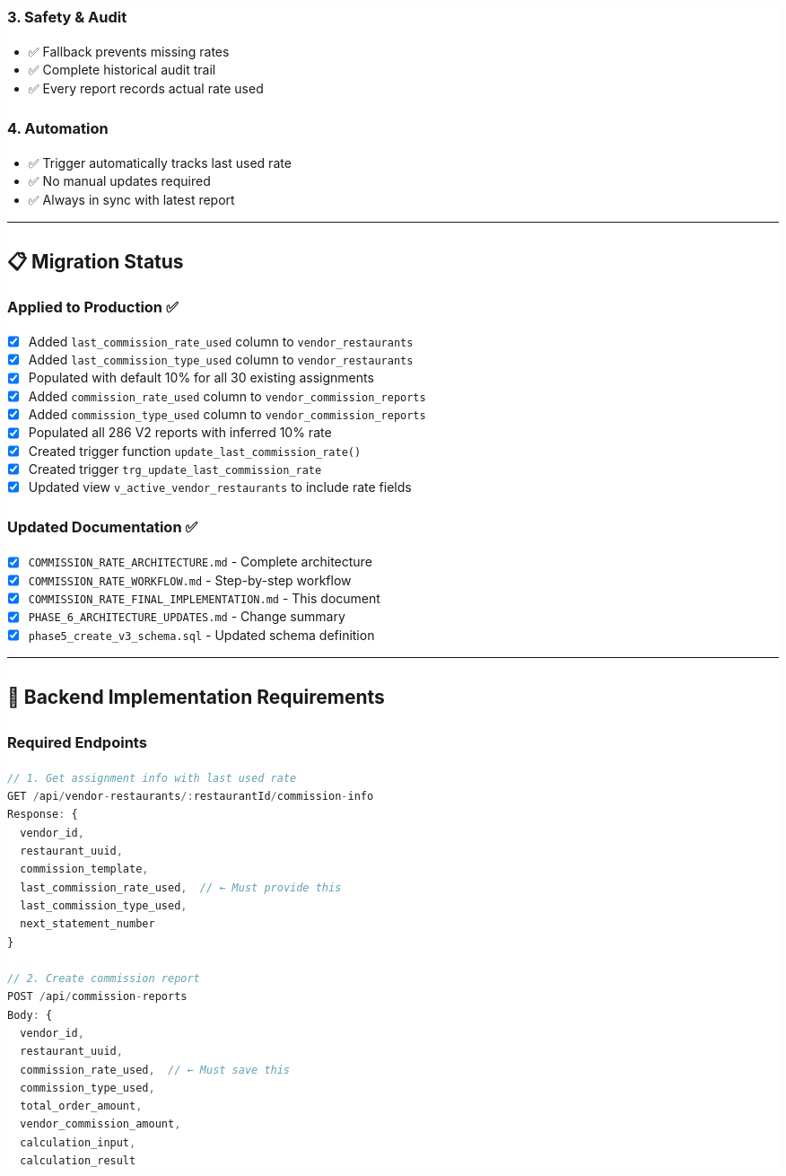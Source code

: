 ### 3. **Safety & Audit**
- ✅ Fallback prevents missing rates
- ✅ Complete historical audit trail
- ✅ Every report records actual rate used

### 4. **Automation**
- ✅ Trigger automatically tracks last used rate
- ✅ No manual updates required
- ✅ Always in sync with latest report

---

## 📋 Migration Status

### Applied to Production ✅

- [x] Added `last_commission_rate_used` column to `vendor_restaurants`
- [x] Added `last_commission_type_used` column to `vendor_restaurants`
- [x] Populated with default 10% for all 30 existing assignments
- [x] Added `commission_rate_used` column to `vendor_commission_reports`
- [x] Added `commission_type_used` column to `vendor_commission_reports`
- [x] Populated all 286 V2 reports with inferred 10% rate
- [x] Created trigger function `update_last_commission_rate()`
- [x] Created trigger `trg_update_last_commission_rate`
- [x] Updated view `v_active_vendor_restaurants` to include rate fields

### Updated Documentation ✅

- [x] `COMMISSION_RATE_ARCHITECTURE.md` - Complete architecture
- [x] `COMMISSION_RATE_WORKFLOW.md` - Step-by-step workflow
- [x] `COMMISSION_RATE_FINAL_IMPLEMENTATION.md` - This document
- [x] `PHASE_6_ARCHITECTURE_UPDATES.md` - Change summary
- [x] `phase5_create_v3_schema.sql` - Updated schema definition

---

## 🎯 Backend Implementation Requirements

### Required Endpoints

```typescript
// 1. Get assignment info with last used rate
GET /api/vendor-restaurants/:restaurantId/commission-info
Response: {
  vendor_id, 
  restaurant_uuid, 
  commission_template,
  last_commission_rate_used,  // ← Must provide this
  last_commission_type_used,
  next_statement_number
}

// 2. Create commission report
POST /api/commission-reports
Body: {
  vendor_id,
  restaurant_uuid,
  commission_rate_used,  // ← Must save this
  commission_type_used,
  total_order_amount,
  vendor_commission_amount,
  calculation_input,
  calculation_result
```